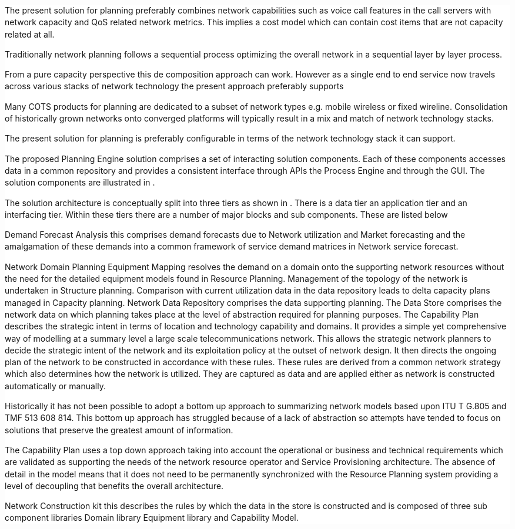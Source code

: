 The present solution for planning preferably combines network capabilities such as voice call features in the call servers with network capacity and QoS related network metrics. This implies a cost model which can contain cost items that are not capacity related at all.

Traditionally network planning follows a sequential process optimizing the overall network in a sequential layer by layer process.

From a pure capacity perspective this de composition approach can work. However as a single end to end service now travels across various stacks of network technology the present approach preferably supports 

Many COTS products for planning are dedicated to a subset of network types e.g. mobile wireless or fixed wireline. Consolidation of historically grown networks onto converged platforms will typically result in a mix and match of network technology stacks.

The present solution for planning is preferably configurable in terms of the network technology stack it can support.

The proposed Planning Engine solution comprises a set of interacting solution components. Each of these components accesses data in a common repository and provides a consistent interface through APIs the Process Engine and through the GUI. The solution components are illustrated in .

The solution architecture is conceptually split into three tiers as shown in . There is a data tier an application tier and an interfacing tier. Within these tiers there are a number of major blocks and sub components. These are listed below 

Demand Forecast Analysis this comprises demand forecasts due to Network utilization and Market forecasting and the amalgamation of these demands into a common framework of service demand matrices in Network service forecast.

Network Domain Planning Equipment Mapping resolves the demand on a domain onto the supporting network resources without the need for the detailed equipment models found in Resource Planning. Management of the topology of the network is undertaken in Structure planning. Comparison with current utilization data in the data repository leads to delta capacity plans managed in Capacity planning. Network Data Repository comprises the data supporting planning. The Data Store comprises the network data on which planning takes place at the level of abstraction required for planning purposes. The Capability Plan describes the strategic intent in terms of location and technology capability and domains. It provides a simple yet comprehensive way of modelling at a summary level a large scale telecommunications network. This allows the strategic network planners to decide the strategic intent of the network and its exploitation policy at the outset of network design. It then directs the ongoing plan of the network to be constructed in accordance with these rules. These rules are derived from a common network strategy which also determines how the network is utilized. They are captured as data and are applied either as network is constructed automatically or manually.

Historically it has not been possible to adopt a bottom up approach to summarizing network models based upon ITU T G.805 and TMF 513 608 814. This bottom up approach has struggled because of a lack of abstraction so attempts have tended to focus on solutions that preserve the greatest amount of information.

The Capability Plan uses a top down approach taking into account the operational or business and technical requirements which are validated as supporting the needs of the network resource operator and Service Provisioning architecture. The absence of detail in the model means that it does not need to be permanently synchronized with the Resource Planning system providing a level of decoupling that benefits the overall architecture.

Network Construction kit this describes the rules by which the data in the store is constructed and is composed of three sub component libraries Domain library Equipment library and Capability Model.
